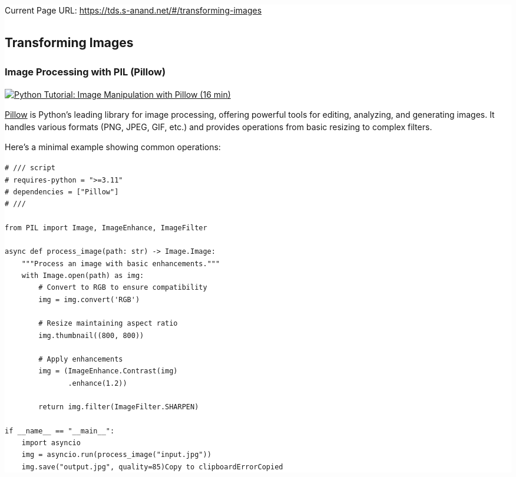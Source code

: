 Current Page URL: https://tds.s-anand.net/#/transforming-images

## Transforming Images

### Image Processing with PIL (Pillow)

[![Python Tutorial: Image Manipulation with Pillow \(16
min\)](https://i.ytimg.com/vi_webp/6Qs3wObeWwc/sddefault.webp)](https://youtu.be/6Qs3wObeWwc)

[Pillow](https://python-pillow.org/) is Python’s leading library for image
processing, offering powerful tools for editing, analyzing, and generating
images. It handles various formats (PNG, JPEG, GIF, etc.) and provides
operations from basic resizing to complex filters.

Here’s a minimal example showing common operations:

    
    
    # /// script
    # requires-python = ">=3.11"
    # dependencies = ["Pillow"]
    # ///
    
    from PIL import Image, ImageEnhance, ImageFilter
    
    async def process_image(path: str) -> Image.Image:
        """Process an image with basic enhancements."""
        with Image.open(path) as img:
            # Convert to RGB to ensure compatibility
            img = img.convert('RGB')
    
            # Resize maintaining aspect ratio
            img.thumbnail((800, 800))
    
            # Apply enhancements
            img = (ImageEnhance.Contrast(img)
                   .enhance(1.2))
    
            return img.filter(ImageFilter.SHARPEN)
    
    if __name__ == "__main__":
        import asyncio
        img = asyncio.run(process_image("input.jpg"))
        img.save("output.jpg", quality=85)Copy to clipboardErrorCopied
